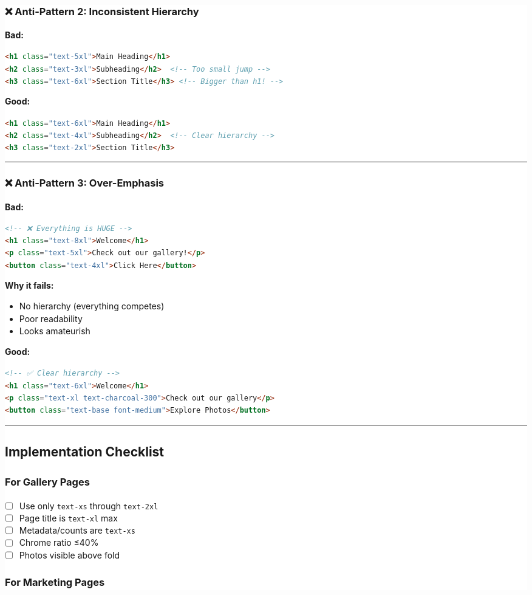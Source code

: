 
### ❌ Anti-Pattern 2: Inconsistent Hierarchy

**Bad:**
```html
<h1 class="text-5xl">Main Heading</h1>
<h2 class="text-3xl">Subheading</h2>  <!-- Too small jump -->
<h3 class="text-6xl">Section Title</h3> <!-- Bigger than h1! -->
```

**Good:**
```html
<h1 class="text-6xl">Main Heading</h1>
<h2 class="text-4xl">Subheading</h2>  <!-- Clear hierarchy -->
<h3 class="text-2xl">Section Title</h3>
```

---

### ❌ Anti-Pattern 3: Over-Emphasis

**Bad:**
```html
<!-- ❌ Everything is HUGE -->
<h1 class="text-8xl">Welcome</h1>
<p class="text-5xl">Check out our gallery!</p>
<button class="text-4xl">Click Here</button>
```

**Why it fails:**
- No hierarchy (everything competes)
- Poor readability
- Looks amateurish

**Good:**
```html
<!-- ✅ Clear hierarchy -->
<h1 class="text-6xl">Welcome</h1>
<p class="text-xl text-charcoal-300">Check out our gallery</p>
<button class="text-base font-medium">Explore Photos</button>
```

---

## Implementation Checklist

### For Gallery Pages

- [ ] Use only `text-xs` through `text-2xl`
- [ ] Page title is `text-xl` max
- [ ] Metadata/counts are `text-xs`
- [ ] Chrome ratio ≤40%
- [ ] Photos visible above fold

### For Marketing Pages
